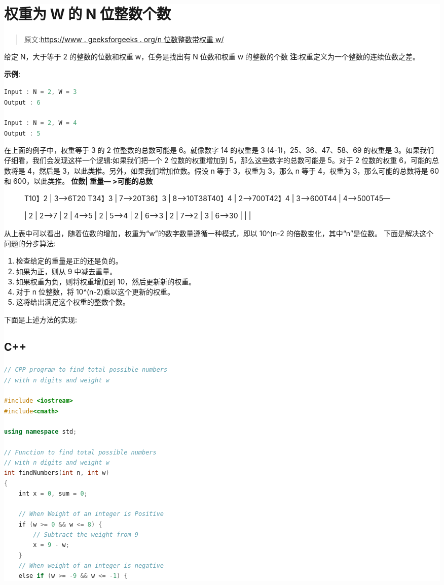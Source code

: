 # 权重为 W 的 N 位整数个数

> 原文:[https://www . geeksforgeeks . org/n 位数整数带权重 w/](https://www.geeksforgeeks.org/number-of-n-digit-integers-with-weight-w/)

给定 N，大于等于 2 的整数的位数和权重 w，任务是找出有 N 位数和权重 w 的整数的个数
**注**:权重定义为一个整数的连续位数之差。

**示例**:

```cpp
Input : N = 2, W = 3
Output : 6

Input : N = 2, W = 4
Output : 5
```

在上面的例子中，权重等于 3 的 2 位整数的总数可能是 6。就像数字 14 的权重是 3 (4-1)，25、36、47、58、69 的权重是 3。如果我们仔细看，我们会发现这样一个逻辑:如果我们把一个 2 位数的权重增加到 5，那么这些数字的总数可能是 5。对于 2 位数的权重 6，可能的总数将是 4，然后是 3，以此类推。另外，如果我们增加位数。假设 n 等于 3，权重为 3，那么 n 等于 4，权重为 3，那么可能的总数将是 60 和 600，以此类推。
**位数| 重量— >可能的总数**

<figure class="table">T10】2 | 3—>6T20 T34】3 | 7—>20T36】3 | 8—>10T38T40】4 | 2—>700T42】4 | 3—>600T44 | 4—>500T45—

| 2 &#124; 2—>7 | 2 &#124; 4—>5 | 2 &#124; 5—>4 | 2 &#124; 6—>3 | 2 &#124; 7—>2 | 3 &#124; 6—>30 |
|  |

</figure>

从上表中可以看出，随着位数的增加，权重为“w”的数字数量遵循一种模式，即以 10^(n-2 的倍数变化，其中“n”是位数。
下面是解决这个问题的分步算法:

1.  检查给定的重量是正的还是负的。
2.  如果为正，则从 9 中减去重量。
3.  如果权重为负，则将权重增加到 10，然后更新新的权重。
4.  对于 n 位整数，将 10^(n-2)乘以这个更新的权重。
5.  这将给出满足这个权重的整数个数。

下面是上述方法的实现:

## C++

```cpp
// CPP program to find total possible numbers
// with n digits and weight w

#include <iostream>
#include<cmath>

using namespace std;

// Function to find total possible numbers
// with n digits and weight w
int findNumbers(int n, int w)
{
    int x = 0, sum = 0;

    // When Weight of an integer is Positive
    if (w >= 0 && w <= 8) {
        // Subtract the weight from 9
        x = 9 - w;
    }
    // When weight of an integer is negative
    else if (w >= -9 && w <= -1) {
```